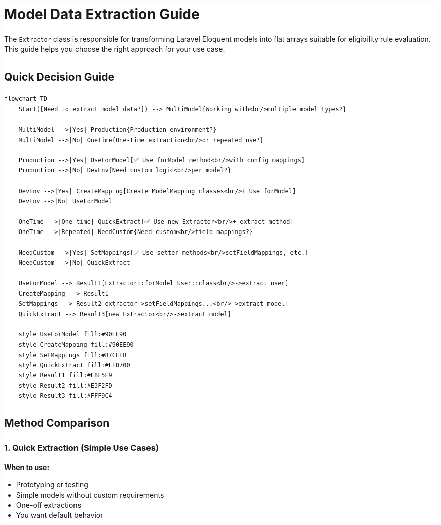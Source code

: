 # Model Data Extraction Guide

The `Extractor` class is responsible for transforming Laravel Eloquent models into flat arrays suitable for eligibility rule evaluation. This guide helps you choose the right approach for your use case.

## Quick Decision Guide

```mermaid
flowchart TD
    Start([Need to extract model data?]) --> MultiModel{Working with<br/>multiple model types?}

    MultiModel -->|Yes| Production{Production environment?}
    MultiModel -->|No| OneTime{One-time extraction<br/>or repeated use?}

    Production -->|Yes| UseForModel[✅ Use forModel method<br/>with config mappings]
    Production -->|No| DevEnv{Need custom logic<br/>per model?}

    DevEnv -->|Yes| CreateMapping[Create ModelMapping classes<br/>+ Use forModel]
    DevEnv -->|No| UseForModel

    OneTime -->|One-time| QuickExtract[✅ Use new Extractor<br/>+ extract method]
    OneTime -->|Repeated| NeedCustom{Need custom<br/>field mappings?}

    NeedCustom -->|Yes| SetMappings[✅ Use setter methods<br/>setFieldMappings, etc.]
    NeedCustom -->|No| QuickExtract

    UseForModel --> Result1[Extractor::forModel User::class<br/>->extract user]
    CreateMapping --> Result1
    SetMappings --> Result2[extractor->setFieldMappings...<br/>->extract model]
    QuickExtract --> Result3[new Extractor<br/>->extract model]

    style UseForModel fill:#90EE90
    style CreateMapping fill:#90EE90
    style SetMappings fill:#87CEEB
    style QuickExtract fill:#FFD700
    style Result1 fill:#E8F5E9
    style Result2 fill:#E3F2FD
    style Result3 fill:#FFF9C4
```

## Method Comparison

### 1. Quick Extraction (Simple Use Cases)

**When to use:**

- Prototyping or testing
- Simple models without custom requirements
- One-off extractions
- You want default behavior
